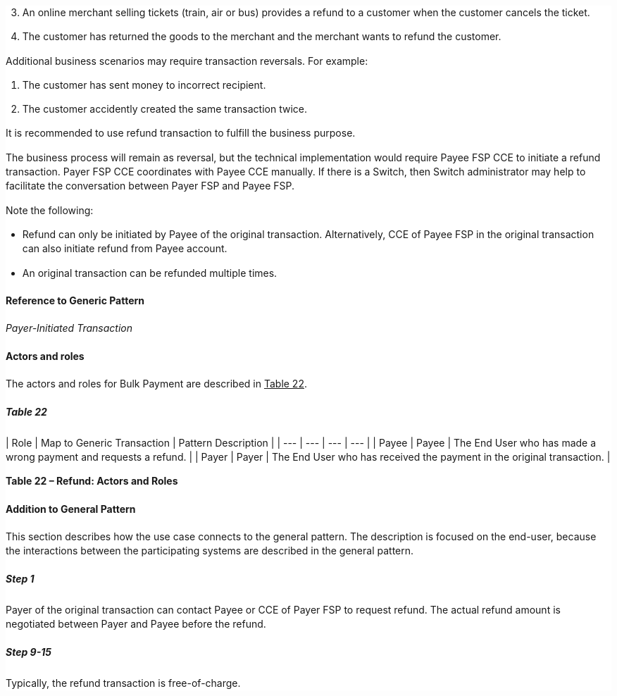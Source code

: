 3. An online merchant selling tickets (train, air or bus) provides a refund to a customer when the customer cancels the ticket.

4. The customer has returned the goods to the merchant and the merchant wants to refund the customer. 

Additional business scenarios may require transaction reversals. For example:

1. The customer has sent money to incorrect recipient.

2. The customer accidently created the same transaction twice.

It is recommended to use refund transaction to fulfill the business purpose.

The business process will remain as reversal, but the technical implementation would require Payee FSP CCE to initiate a refund transaction. Payer FSP CCE coordinates with Payee CCE manually. If there is a Switch, then Switch administrator may help to facilitate the conversation between Payer FSP and Payee FSP.

Note the following:

- Refund can only be initiated by Payee of the original transaction. Alternatively, CCE of Payee FSP in the original transaction can also initiate refund from Payee account.

- An original transaction can be refunded multiple times.

#### Reference to Generic Pattern

_Payer-Initiated Transaction_

#### Actors and roles

The actors and roles for Bulk Payment are described in [Table 22](#table-22).

##### Table 22

| Role | Map to Generic Transaction | Pattern Description |
| --- | --- | --- | --- |
| Payee | Payee | The End User who has made a wrong payment and requests a refund. |
| Payer | Payer | The End User who has received the payment in the original transaction. |

**Table 22 – Refund: Actors and Roles**

#### Addition to General Pattern

This section describes how the use case connects to the general pattern. The description is focused on the end-user, because the interactions between the participating systems are described in the general pattern.

##### Step 1

Payer of the original transaction can contact Payee or CCE of Payer FSP to request refund. The actual refund amount is negotiated between Payer and Payee before the refund.

##### Step 9-15

Typically, the refund transaction is free-of-charge.
